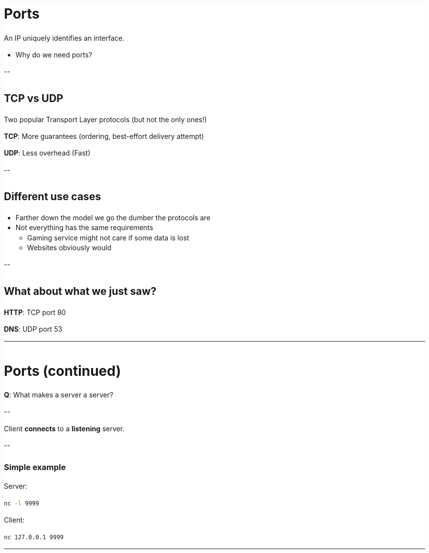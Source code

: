 # Ports

An IP uniquely identifies an interface.

- Why do we need ports?

--

## TCP vs UDP
Two popular Transport Layer protocols (but not the only ones!)

__TCP__: More guarantees (ordering, best-effort delivery attempt)

__UDP__: Less overhead (Fast)

--

## Different use cases
- Farther down the model we go the dumber the protocols are
- Not everything has the same requirements
    - Gaming service might not care if some data is lost
    - Websites obviously would

--

## What about what we just saw?

__HTTP__: TCP port 80

__DNS__: UDP port 53

---
# Ports (continued)

__Q__: What makes a server a server?

--

Client __connects__ to a __listening__ server.

--

### Simple example

Server:

```bash
nc -l 9999
```

Client:

```bash
nc 127.0.0.1 9999
```

---